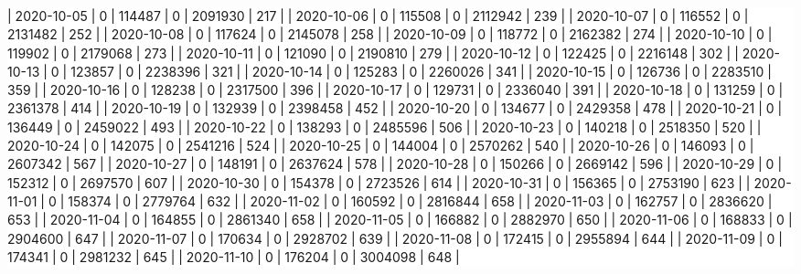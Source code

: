 | 2020-10-05 | 0 | 114487 | 0 | 2091930 | 217 |
| 2020-10-06 | 0 | 115508 | 0 | 2112942 | 239 |
| 2020-10-07 | 0 | 116552 | 0 | 2131482 | 252 |
| 2020-10-08 | 0 | 117624 | 0 | 2145078 | 258 |
| 2020-10-09 | 0 | 118772 | 0 | 2162382 | 274 |
| 2020-10-10 | 0 | 119902 | 0 | 2179068 | 273 |
| 2020-10-11 | 0 | 121090 | 0 | 2190810 | 279 |
| 2020-10-12 | 0 | 122425 | 0 | 2216148 | 302 |
| 2020-10-13 | 0 | 123857 | 0 | 2238396 | 321 |
| 2020-10-14 | 0 | 125283 | 0 | 2260026 | 341 |
| 2020-10-15 | 0 | 126736 | 0 | 2283510 | 359 |
| 2020-10-16 | 0 | 128238 | 0 | 2317500 | 396 |
| 2020-10-17 | 0 | 129731 | 0 | 2336040 | 391 |
| 2020-10-18 | 0 | 131259 | 0 | 2361378 | 414 |
| 2020-10-19 | 0 | 132939 | 0 | 2398458 | 452 |
| 2020-10-20 | 0 | 134677 | 0 | 2429358 | 478 |
| 2020-10-21 | 0 | 136449 | 0 | 2459022 | 493 |
| 2020-10-22 | 0 | 138293 | 0 | 2485596 | 506 |
| 2020-10-23 | 0 | 140218 | 0 | 2518350 | 520 |
| 2020-10-24 | 0 | 142075 | 0 | 2541216 | 524 |
| 2020-10-25 | 0 | 144004 | 0 | 2570262 | 540 |
| 2020-10-26 | 0 | 146093 | 0 | 2607342 | 567 |
| 2020-10-27 | 0 | 148191 | 0 | 2637624 | 578 |
| 2020-10-28 | 0 | 150266 | 0 | 2669142 | 596 |
| 2020-10-29 | 0 | 152312 | 0 | 2697570 | 607 |
| 2020-10-30 | 0 | 154378 | 0 | 2723526 | 614 |
| 2020-10-31 | 0 | 156365 | 0 | 2753190 | 623 |
| 2020-11-01 | 0 | 158374 | 0 | 2779764 | 632 |
| 2020-11-02 | 0 | 160592 | 0 | 2816844 | 658 |
| 2020-11-03 | 0 | 162757 | 0 | 2836620 | 653 |
| 2020-11-04 | 0 | 164855 | 0 | 2861340 | 658 |
| 2020-11-05 | 0 | 166882 | 0 | 2882970 | 650 |
| 2020-11-06 | 0 | 168833 | 0 | 2904600 | 647 |
| 2020-11-07 | 0 | 170634 | 0 | 2928702 | 639 |
| 2020-11-08 | 0 | 172415 | 0 | 2955894 | 644 |
| 2020-11-09 | 0 | 174341 | 0 | 2981232 | 645 |
| 2020-11-10 | 0 | 176204 | 0 | 3004098 | 648 |